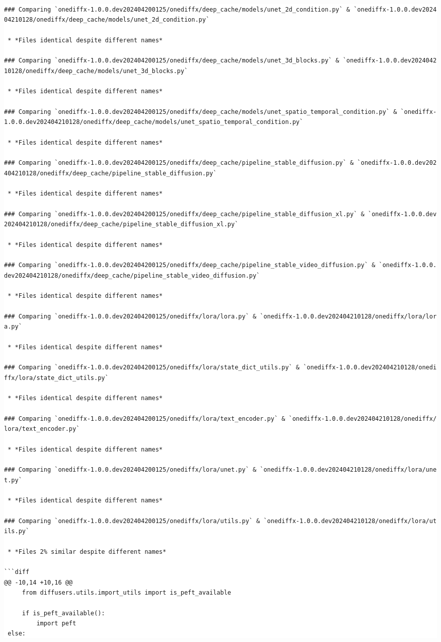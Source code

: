 ```
### Comparing `onediffx-1.0.0.dev202404200125/onediffx/deep_cache/models/unet_2d_condition.py` & `onediffx-1.0.0.dev202404210128/onediffx/deep_cache/models/unet_2d_condition.py`

 * *Files identical despite different names*

### Comparing `onediffx-1.0.0.dev202404200125/onediffx/deep_cache/models/unet_3d_blocks.py` & `onediffx-1.0.0.dev202404210128/onediffx/deep_cache/models/unet_3d_blocks.py`

 * *Files identical despite different names*

### Comparing `onediffx-1.0.0.dev202404200125/onediffx/deep_cache/models/unet_spatio_temporal_condition.py` & `onediffx-1.0.0.dev202404210128/onediffx/deep_cache/models/unet_spatio_temporal_condition.py`

 * *Files identical despite different names*

### Comparing `onediffx-1.0.0.dev202404200125/onediffx/deep_cache/pipeline_stable_diffusion.py` & `onediffx-1.0.0.dev202404210128/onediffx/deep_cache/pipeline_stable_diffusion.py`

 * *Files identical despite different names*

### Comparing `onediffx-1.0.0.dev202404200125/onediffx/deep_cache/pipeline_stable_diffusion_xl.py` & `onediffx-1.0.0.dev202404210128/onediffx/deep_cache/pipeline_stable_diffusion_xl.py`

 * *Files identical despite different names*

### Comparing `onediffx-1.0.0.dev202404200125/onediffx/deep_cache/pipeline_stable_video_diffusion.py` & `onediffx-1.0.0.dev202404210128/onediffx/deep_cache/pipeline_stable_video_diffusion.py`

 * *Files identical despite different names*

### Comparing `onediffx-1.0.0.dev202404200125/onediffx/lora/lora.py` & `onediffx-1.0.0.dev202404210128/onediffx/lora/lora.py`

 * *Files identical despite different names*

### Comparing `onediffx-1.0.0.dev202404200125/onediffx/lora/state_dict_utils.py` & `onediffx-1.0.0.dev202404210128/onediffx/lora/state_dict_utils.py`

 * *Files identical despite different names*

### Comparing `onediffx-1.0.0.dev202404200125/onediffx/lora/text_encoder.py` & `onediffx-1.0.0.dev202404210128/onediffx/lora/text_encoder.py`

 * *Files identical despite different names*

### Comparing `onediffx-1.0.0.dev202404200125/onediffx/lora/unet.py` & `onediffx-1.0.0.dev202404210128/onediffx/lora/unet.py`

 * *Files identical despite different names*

### Comparing `onediffx-1.0.0.dev202404200125/onediffx/lora/utils.py` & `onediffx-1.0.0.dev202404210128/onediffx/lora/utils.py`

 * *Files 2% similar despite different names*

```diff
@@ -10,14 +10,16 @@
     from diffusers.utils.import_utils import is_peft_available
 
     if is_peft_available():
         import peft
 else:
```